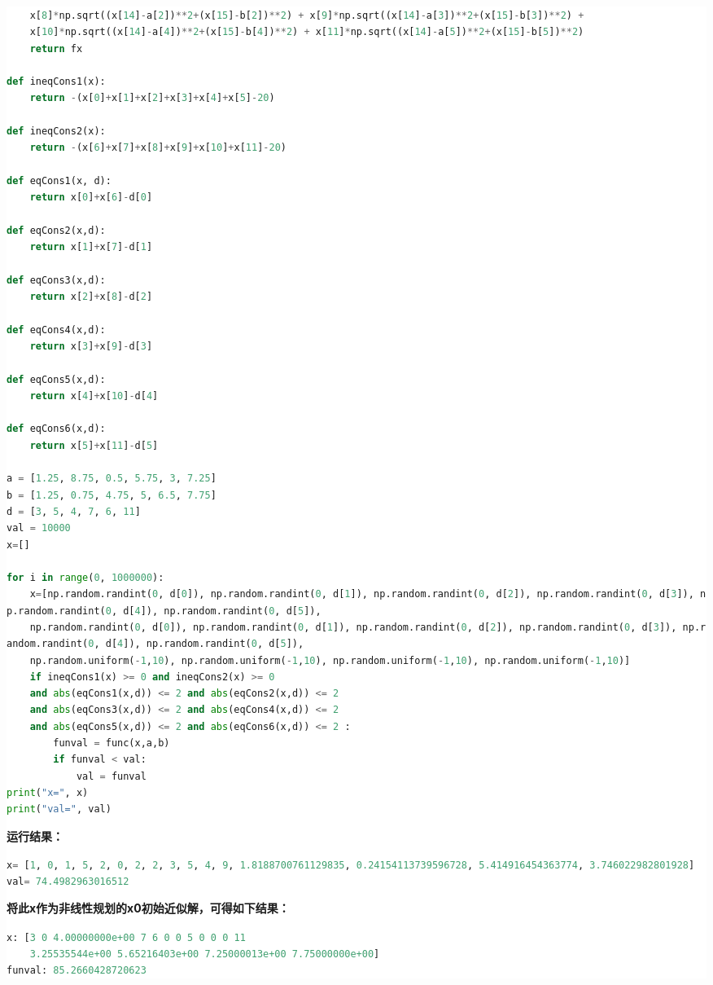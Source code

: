 ```python
    x[8]*np.sqrt((x[14]-a[2])**2+(x[15]-b[2])**2) + x[9]*np.sqrt((x[14]-a[3])**2+(x[15]-b[3])**2) + 
    x[10]*np.sqrt((x[14]-a[4])**2+(x[15]-b[4])**2) + x[11]*np.sqrt((x[14]-a[5])**2+(x[15]-b[5])**2)
    return fx

def ineqCons1(x):
    return -(x[0]+x[1]+x[2]+x[3]+x[4]+x[5]-20)

def ineqCons2(x):
    return -(x[6]+x[7]+x[8]+x[9]+x[10]+x[11]-20)

def eqCons1(x, d):
    return x[0]+x[6]-d[0]

def eqCons2(x,d):
    return x[1]+x[7]-d[1]

def eqCons3(x,d):
    return x[2]+x[8]-d[2]

def eqCons4(x,d):
    return x[3]+x[9]-d[3]

def eqCons5(x,d):
    return x[4]+x[10]-d[4]

def eqCons6(x,d):
    return x[5]+x[11]-d[5]

a = [1.25, 8.75, 0.5, 5.75, 3, 7.25]
b = [1.25, 0.75, 4.75, 5, 6.5, 7.75]
d = [3, 5, 4, 7, 6, 11]
val = 10000
x=[]

for i in range(0, 1000000):
    x=[np.random.randint(0, d[0]), np.random.randint(0, d[1]), np.random.randint(0, d[2]), np.random.randint(0, d[3]), np.random.randint(0, d[4]), np.random.randint(0, d[5]), 
    np.random.randint(0, d[0]), np.random.randint(0, d[1]), np.random.randint(0, d[2]), np.random.randint(0, d[3]), np.random.randint(0, d[4]), np.random.randint(0, d[5]), 
    np.random.uniform(-1,10), np.random.uniform(-1,10), np.random.uniform(-1,10), np.random.uniform(-1,10)]
    if ineqCons1(x) >= 0 and ineqCons2(x) >= 0 
    and abs(eqCons1(x,d)) <= 2 and abs(eqCons2(x,d)) <= 2 
    and abs(eqCons3(x,d)) <= 2 and abs(eqCons4(x,d)) <= 2 
    and abs(eqCons5(x,d)) <= 2 and abs(eqCons6(x,d)) <= 2 :
        funval = func(x,a,b)
        if funval < val:
            val = funval
print("x=", x)
print("val=", val)
```
**运行结果：**
```python
x= [1, 0, 1, 5, 2, 0, 2, 2, 3, 5, 4, 9, 1.8188700761129835, 0.24154113739596728, 5.414916454363774, 3.746022982801928]
val= 74.4982963016512
```
**将此x作为非线性规划的x0初始近似解，可得如下结果：**
```python
x: [3 0 4.00000000e+00 7 6 0 0 5 0 0 0 11 
    3.25535544e+00 5.65216403e+00 7.25000013e+00 7.75000000e+00]
funval: 85.2660428720623
```